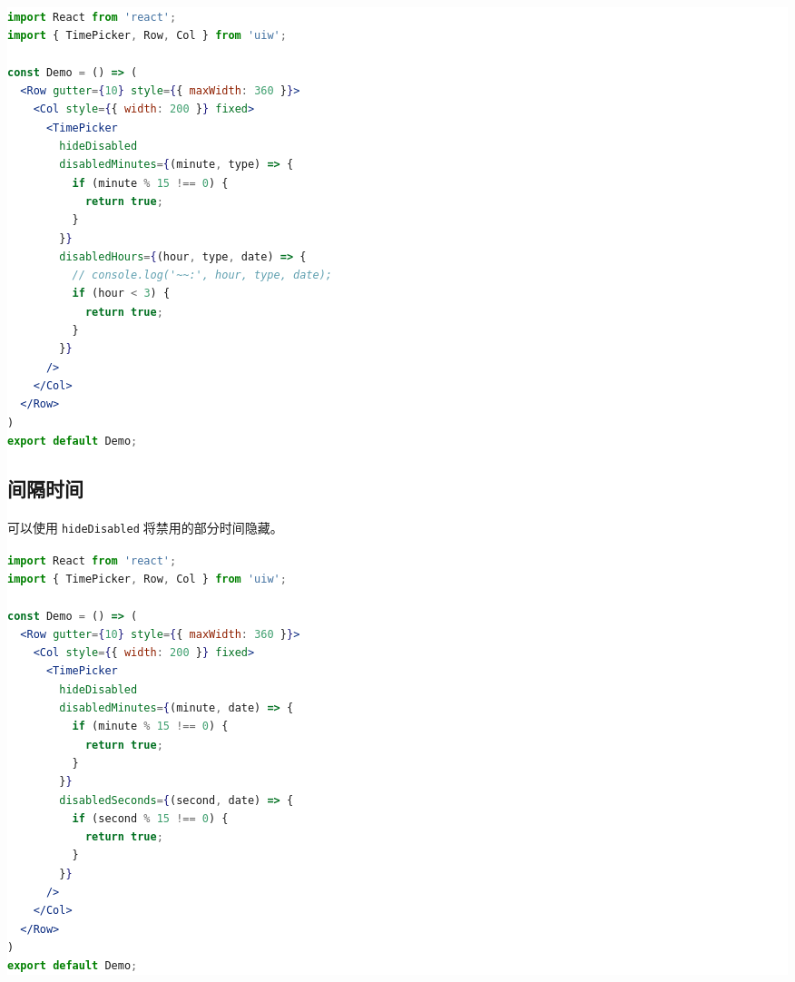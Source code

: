```jsx mdx:preview&bg=#fff
import React from 'react';
import { TimePicker, Row, Col } from 'uiw';

const Demo = () => (
  <Row gutter={10} style={{ maxWidth: 360 }}>
    <Col style={{ width: 200 }} fixed>
      <TimePicker
        hideDisabled
        disabledMinutes={(minute, type) => {
          if (minute % 15 !== 0) {
            return true;
          }
        }}
        disabledHours={(hour, type, date) => {
          // console.log('~~:', hour, type, date);
          if (hour < 3) {
            return true;
          }
        }}
      />
    </Col>
  </Row>
)
export default Demo;
```

## 间隔时间

可以使用 `hideDisabled` 将禁用的部分时间隐藏。

```jsx mdx:preview&bg=#fff
import React from 'react';
import { TimePicker, Row, Col } from 'uiw';

const Demo = () => (
  <Row gutter={10} style={{ maxWidth: 360 }}>
    <Col style={{ width: 200 }} fixed>
      <TimePicker
        hideDisabled
        disabledMinutes={(minute, date) => {
          if (minute % 15 !== 0) {
            return true;
          }
        }}
        disabledSeconds={(second, date) => {
          if (second % 15 !== 0) {
            return true;
          }
        }}
      />
    </Col>
  </Row>
)
export default Demo;
```
